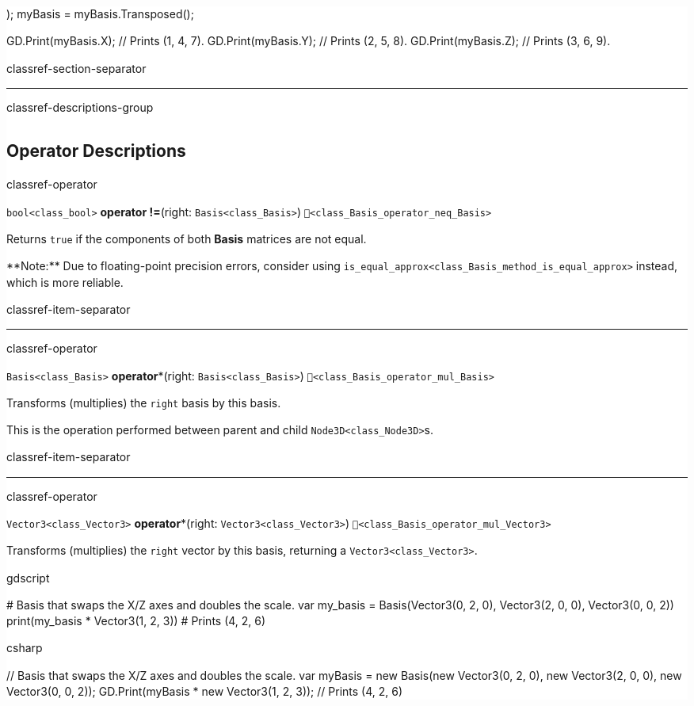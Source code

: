 ); myBasis = myBasis.Transposed();

GD.Print(myBasis.X); // Prints (1, 4, 7). GD.Print(myBasis.Y); // Prints
(2, 5, 8). GD.Print(myBasis.Z); // Prints (3, 6, 9).

classref-section-separator

------------------------------------------------------------------------

classref-descriptions-group

## Operator Descriptions

classref-operator

`bool<class_bool>` **operator !=**(right: `Basis<class_Basis>`)
`🔗<class_Basis_operator_neq_Basis>`

Returns `true` if the components of both **Basis** matrices are not
equal.

\*\*Note:\*\* Due to floating-point precision errors, consider using
`is_equal_approx<class_Basis_method_is_equal_approx>` instead, which is
more reliable.

classref-item-separator

------------------------------------------------------------------------

classref-operator

`Basis<class_Basis>` **operator**\*(right: `Basis<class_Basis>`)
`🔗<class_Basis_operator_mul_Basis>`

Transforms (multiplies) the `right` basis by this basis.

This is the operation performed between parent and child
`Node3D<class_Node3D>`s.

classref-item-separator

------------------------------------------------------------------------

classref-operator

`Vector3<class_Vector3>` **operator**\*(right: `Vector3<class_Vector3>`)
`🔗<class_Basis_operator_mul_Vector3>`

Transforms (multiplies) the `right` vector by this basis, returning a
`Vector3<class_Vector3>`.

gdscript

\# Basis that swaps the X/Z axes and doubles the scale. var my\_basis =
Basis(Vector3(0, 2, 0), Vector3(2, 0, 0), Vector3(0, 0, 2))
print(my\_basis \* Vector3(1, 2, 3)) \# Prints (4, 2, 6)

csharp

// Basis that swaps the X/Z axes and doubles the scale. var myBasis =
new Basis(new Vector3(0, 2, 0), new Vector3(2, 0, 0), new Vector3(0, 0,
2)); GD.Print(myBasis \* new Vector3(1, 2, 3)); // Prints (4, 2, 6)
